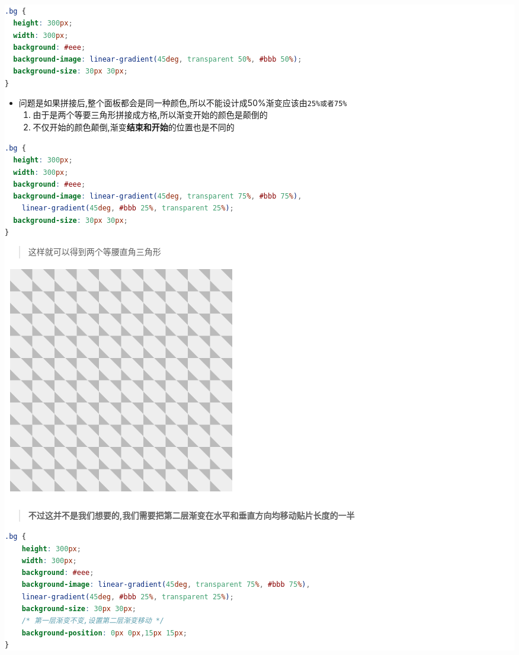 ```css
.bg {
  height: 300px;
  width: 300px;
  background: #eee;
  background-image: linear-gradient(45deg, transparent 50%, #bbb 50%);
  background-size: 30px 30px;
}
```

* 问题是如果拼接后,整个面板都会是同一种颜色,所以不能设计成50%渐变应该由`25%或者75%`
  1. 由于是两个等要三角形拼接成方格,所以渐变开始的颜色是颠倒的
  2. 不仅开始的颜色颠倒,渐变**结束和开始**的位置也是不同的

```css
.bg {
  height: 300px;
  width: 300px;
  background: #eee;
  background-image: linear-gradient(45deg, transparent 75%, #bbb 75%),
    linear-gradient(45deg, #bbb 25%, transparent 25%);
  background-size: 30px 30px;
}
```

>这样就可以得到两个等腰直角三角形

![ ](./img/board-start.png)

>**不过这并不是我们想要的,我们需要把第二层渐变在水平和垂直方向均移动贴片长度的一半**

```css
.bg {
    height: 300px;
    width: 300px;
    background: #eee;
    background-image: linear-gradient(45deg, transparent 75%, #bbb 75%), 
    linear-gradient(45deg, #bbb 25%, transparent 25%);
    background-size: 30px 30px;
    /* 第一层渐变不变,设置第二层渐变移动 */
    background-position: 0px 0px,15px 15px;
}
```
